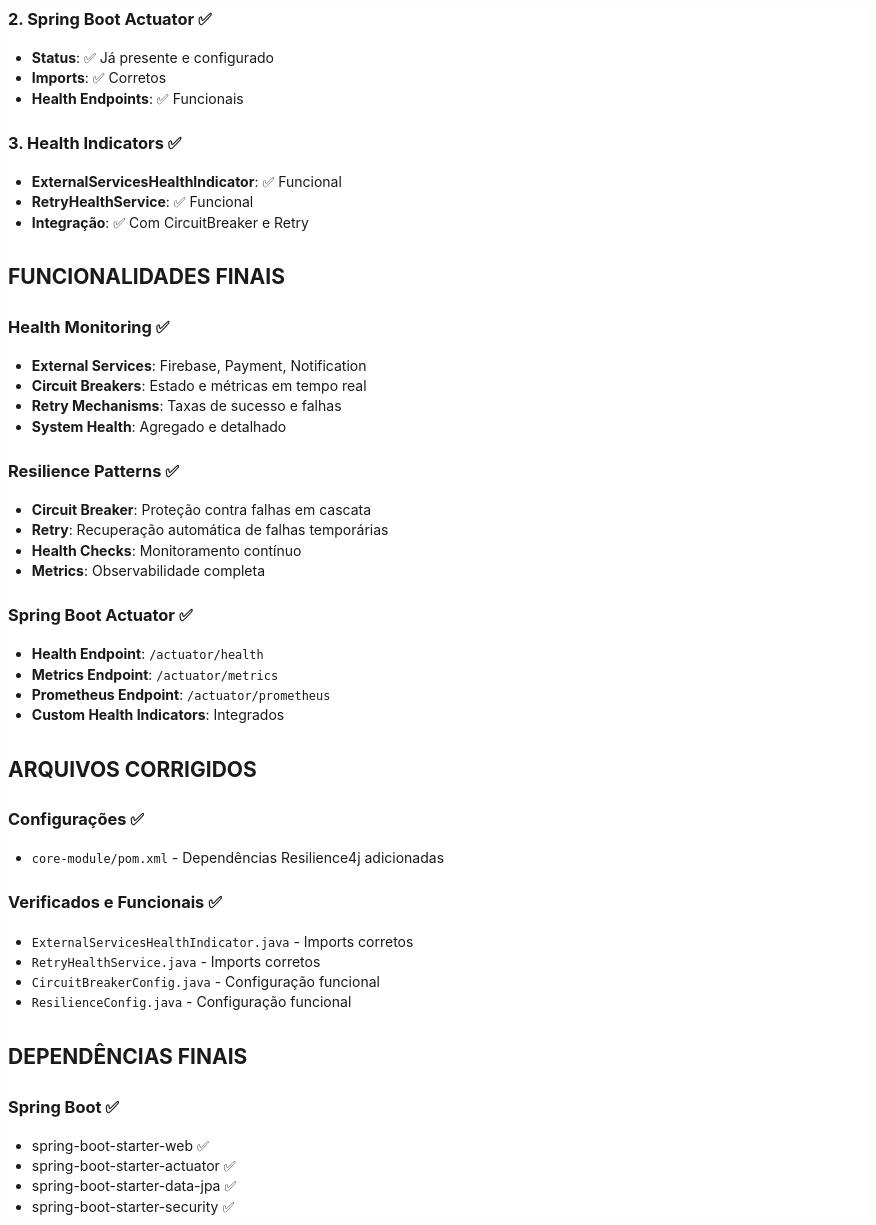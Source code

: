 ### **2. Spring Boot Actuator** ✅
- **Status**: ✅ Já presente e configurado
- **Imports**: ✅ Corretos
- **Health Endpoints**: ✅ Funcionais

### **3. Health Indicators** ✅
- **ExternalServicesHealthIndicator**: ✅ Funcional
- **RetryHealthService**: ✅ Funcional
- **Integração**: ✅ Com CircuitBreaker e Retry

## **FUNCIONALIDADES FINAIS**

### **Health Monitoring** ✅
- **External Services**: Firebase, Payment, Notification
- **Circuit Breakers**: Estado e métricas em tempo real
- **Retry Mechanisms**: Taxas de sucesso e falhas
- **System Health**: Agregado e detalhado

### **Resilience Patterns** ✅
- **Circuit Breaker**: Proteção contra falhas em cascata
- **Retry**: Recuperação automática de falhas temporárias
- **Health Checks**: Monitoramento contínuo
- **Metrics**: Observabilidade completa

### **Spring Boot Actuator** ✅
- **Health Endpoint**: `/actuator/health`
- **Metrics Endpoint**: `/actuator/metrics`
- **Prometheus Endpoint**: `/actuator/prometheus`
- **Custom Health Indicators**: Integrados

## **ARQUIVOS CORRIGIDOS**

### **Configurações** ✅
- `core-module/pom.xml` - Dependências Resilience4j adicionadas

### **Verificados e Funcionais** ✅
- `ExternalServicesHealthIndicator.java` - Imports corretos
- `RetryHealthService.java` - Imports corretos
- `CircuitBreakerConfig.java` - Configuração funcional
- `ResilienceConfig.java` - Configuração funcional

## **DEPENDÊNCIAS FINAIS**

### **Spring Boot** ✅
- spring-boot-starter-web ✅
- spring-boot-starter-actuator ✅
- spring-boot-starter-data-jpa ✅
- spring-boot-starter-security ✅
